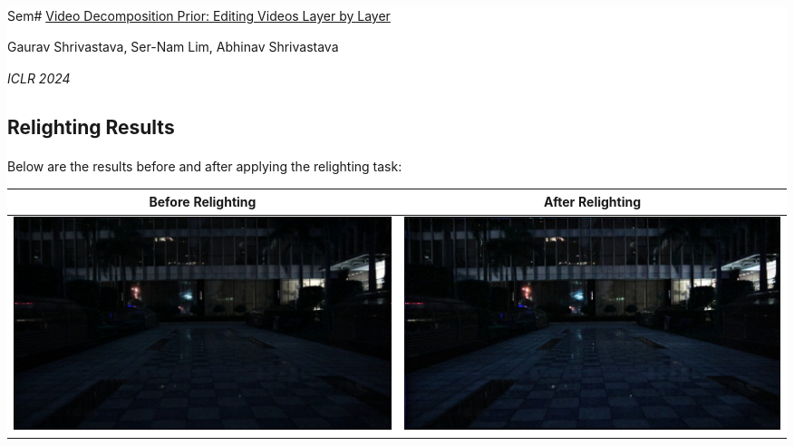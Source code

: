 Sem# [Video Decomposition Prior: Editing Videos Layer by Layer](https://openreview.net/pdf?id=nfMyERXNru)

Gaurav Shrivastava, Ser-Nam Lim, Abhinav Shrivastava

*ICLR 2024*

## Relighting Results

Below are the results before and after applying the relighting task:

| Before Relighting | After Relighting |
|-------------------|------------------|
| ![](figures/relight_in.png) | ![](figures/relight_out.png) |
